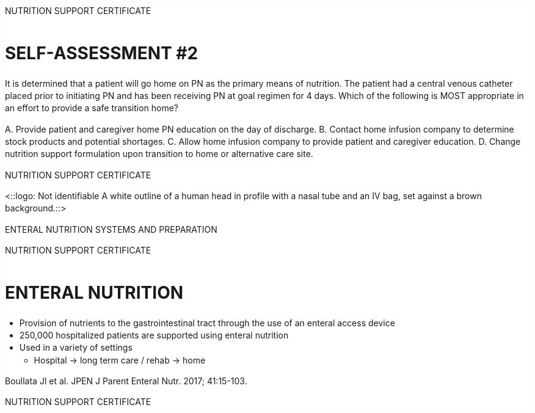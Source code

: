 NUTRITION SUPPORT
CERTIFICATE

<a id='035fa43b-260f-4123-9818-31d475b0a50f'></a>

# SELF-ASSESSMENT #2

It is determined that a patient will go home on PN as the primary means of nutrition. The patient had a central venous catheter placed prior to initiating PN and has been receiving PN at goal regimen for 4 days. Which of the following is MOST appropriate in an effort to provide a safe transition home?

A. Provide patient and caregiver home PN education on the day of discharge.
B. Contact home infusion company to determine stock products and potential shortages.
C. Allow home infusion company to provide patient and caregiver education.
D. Change nutrition support formulation upon transition to home or alternative care site.

NUTRITION SUPPORT
CERTIFICATE

<a id='a8dbea76-4b05-42ca-afc3-7c7e89393fa7'></a>

<::logo: Not identifiable
A white outline of a human head in profile with a nasal tube and an IV bag, set against a brown background.::>

<a id='5fd1599a-48e9-4634-8140-67b83c5c4cf5'></a>

ENTERAL NUTRITION
SYSTEMS AND PREPARATION

<a id='e837a044-4a59-4915-83b0-d79bec4a4f72'></a>

NUTRITION SUPPORT
CERTIFICATE

<a id='e615d008-4312-4c2f-8e67-9f4279673e34'></a>

# ENTERAL NUTRITION

*   Provision of nutrients to the gastrointestinal tract through the use of an enteral access device
*   250,000 hospitalized patients are supported using enteral nutrition
*   Used in a variety of settings
    *   Hospital → long term care / rehab → home

<a id='b68eb583-a047-4a8b-a476-7de4b76c52a7'></a>

Boullata Jl et al. JPEN J Parent Enteral Nutr. 2017; 41:15-103.

<a id='af020fb0-56df-4634-9a19-37106d6932fd'></a>

NUTRITION SUPPORT
CERTIFICATE

<a id='95b6d9dc-e47f-464b-8e6e-af7ef53de722'></a>
